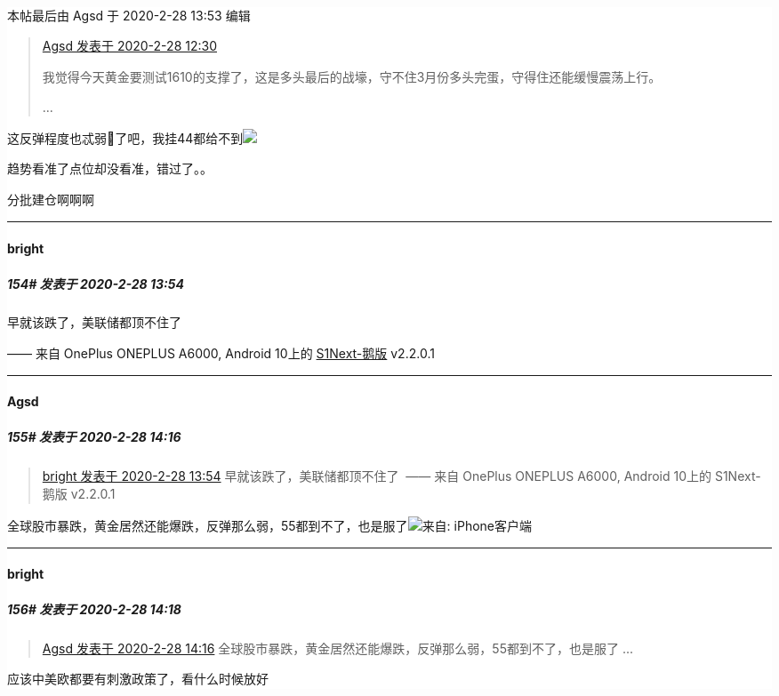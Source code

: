 

 本帖最后由 Agsd 于 2020-2-28 13:53 编辑 
<blockquote><a href="httphttps://bbs.saraba1st.com/2b/forum.php?mod=redirect&amp;goto=findpost&amp;pid=46555129&amp;ptid=1915486" target="_blank">Agsd 发表于 2020-2-28 12:30</a>

我觉得今天黄金要测试1610的支撑了，这是多头最后的战壕，守不住3月份多头完蛋，守得住还能缓慢震荡上行。

 ...</blockquote>
这反弹程度也忒弱🐔了吧，我挂44都给不到<img src="https://static.saraba1st.com/image/smiley/face2017/020.png" referrerpolicy="no-referrer">

趋势看准了点位却没看准，错过了。。

分批建仓啊啊啊







-----

####  bright  
##### 154#       发表于 2020-2-28 13:54




早就该跌了，美联储都顶不住了

—— 来自 OnePlus ONEPLUS A6000, Android 10上的 [S1Next-鹅版](https://github.com/ykrank/S1-Next/releases) v2.2.0.1







-----

####  Agsd  
##### 155#       发表于 2020-2-28 14:16



<blockquote><a href="httphttps://bbs.saraba1st.com/2b/forum.php?mod=redirect&amp;goto=findpost&amp;pid=46556092&amp;ptid=1915486" target="_blank"> bright 发表于 2020-2-28 13:54</a> 早就该跌了，美联储都顶不住了  —— 来自 OnePlus ONEPLUS A6000, Android 10上的 S1Next-鹅版 v2.2.0.1 </blockquote>
全球股市暴跌，黄金居然还能爆跌，反弹那么弱，55都到不了，也是服了<img src="https://static.saraba1st.com/image/smiley/face2017/125.png" referrerpolicy="no-referrer">来自: iPhone客户端







-----

####  bright  
##### 156#       发表于 2020-2-28 14:18



<blockquote><a href="httphttps://bbs.saraba1st.com/2b/forum.php?mod=redirect&amp;goto=findpost&amp;pid=46556357&amp;ptid=1915486" target="_blank">Agsd 发表于 2020-2-28 14:16</a>
全球股市暴跌，黄金居然还能爆跌，反弹那么弱，55都到不了，也是服了 ...</blockquote>
应该中美欧都要有刺激政策了，看什么时候放好
